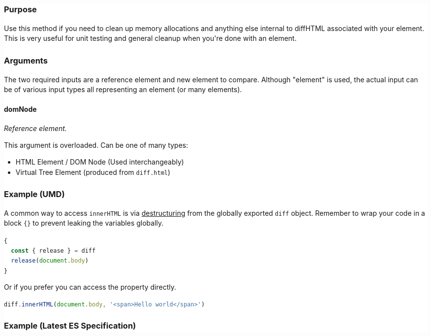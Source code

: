 ### Purpose

Use this method if you need to clean up memory allocations and anything else
internal to diffHTML associated with your element. This is very useful for unit
testing and general cleanup when you're done with an element.

### Arguments

The two required inputs are a reference element and new element to compare.
Although "element" is used, the actual input can be of various input types
all representing an element (or many elements).

#### domNode

*Reference element.*

This argument is overloaded. Can be one of many types:

- HTML Element / DOM Node (Used interchangeably)
- Virtual Tree Element (produced from `diff.html`)

### Example (UMD)

A common way to access `innerHTML` is via
[destructuring](https://developer.mozilla.org/en-US/docs/Web/JavaScript/Reference/Operators/Destructuring_assignment)
from the globally exported `diff` object. Remember to wrap your code in a block
`{}` to prevent leaking the variables globally.

``` js
{
  const { release } = diff
  release(document.body)
}
```

Or if you prefer you can access the property directly.

``` js
diff.innerHTML(document.body, '<span>Hello world</span>')
```

### Example (Latest ES Specification)

